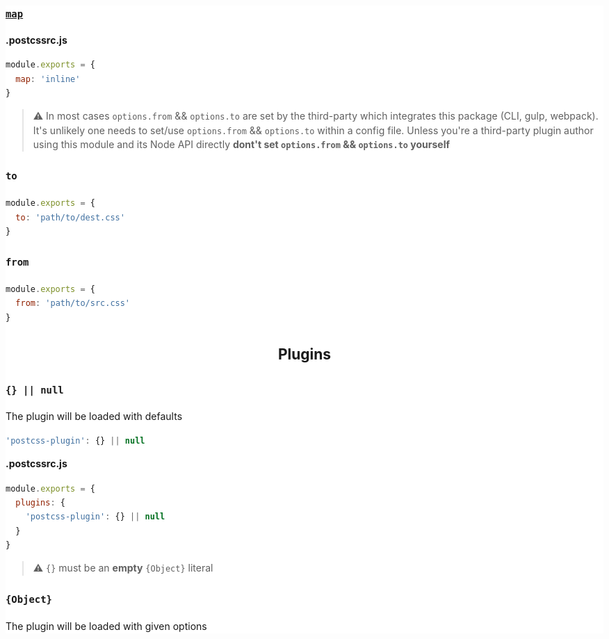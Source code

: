 ### [**`map`**](https://github.com/postcss/postcss/blob/master/docs/source-maps.md)

**.postcssrc.js**
```js
module.exports = {
  map: 'inline'
}
```

> :warning: In most cases `options.from` && `options.to` are set by the third-party which integrates this package (CLI, gulp, webpack). It's unlikely one needs to set/use `options.from` && `options.to` within a config file. Unless you're a third-party plugin author using this module and its Node API directly **dont't set `options.from` && `options.to` yourself**

### `to`

```js
module.exports = {
  to: 'path/to/dest.css'
}
```

### `from`

```js
module.exports = {
  from: 'path/to/src.css'
}
```

<h2 align="center">Plugins</h2>

### `{} || null`

The plugin will be loaded with defaults

```js
'postcss-plugin': {} || null
```

**.postcssrc.js**
```js
module.exports = {
  plugins: {
    'postcss-plugin': {} || null
  }
}
```

> :warning: `{}` must be an **empty** `{Object}` literal

### `{Object}`

The plugin will be loaded with given options
